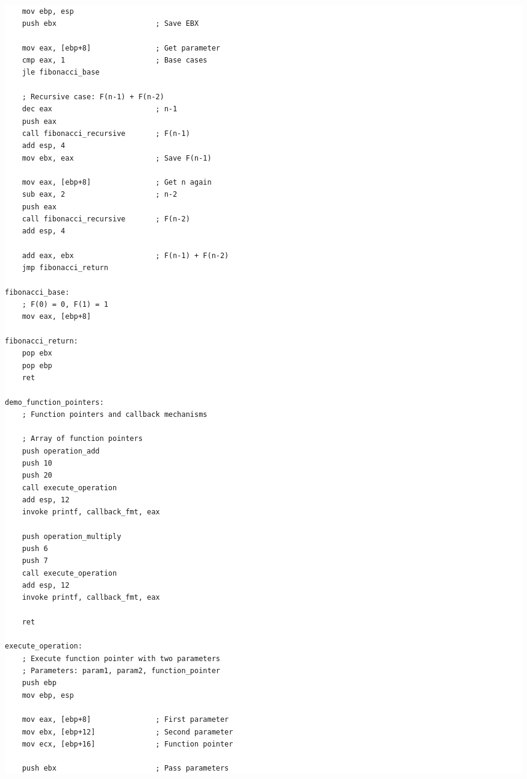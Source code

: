 ```assembly
    mov ebp, esp
    push ebx                       ; Save EBX
    
    mov eax, [ebp+8]               ; Get parameter
    cmp eax, 1                     ; Base cases
    jle fibonacci_base
    
    ; Recursive case: F(n-1) + F(n-2)
    dec eax                        ; n-1
    push eax
    call fibonacci_recursive       ; F(n-1)
    add esp, 4
    mov ebx, eax                   ; Save F(n-1)
    
    mov eax, [ebp+8]               ; Get n again
    sub eax, 2                     ; n-2
    push eax
    call fibonacci_recursive       ; F(n-2)
    add esp, 4
    
    add eax, ebx                   ; F(n-1) + F(n-2)
    jmp fibonacci_return
    
fibonacci_base:
    ; F(0) = 0, F(1) = 1
    mov eax, [ebp+8]
    
fibonacci_return:
    pop ebx
    pop ebp
    ret

demo_function_pointers:
    ; Function pointers and callback mechanisms
    
    ; Array of function pointers
    push operation_add
    push 10
    push 20
    call execute_operation
    add esp, 12
    invoke printf, callback_fmt, eax
    
    push operation_multiply
    push 6
    push 7
    call execute_operation
    add esp, 12
    invoke printf, callback_fmt, eax
    
    ret

execute_operation:
    ; Execute function pointer with two parameters
    ; Parameters: param1, param2, function_pointer
    push ebp
    mov ebp, esp
    
    mov eax, [ebp+8]               ; First parameter
    mov ebx, [ebp+12]              ; Second parameter
    mov ecx, [ebp+16]              ; Function pointer
    
    push ebx                       ; Pass parameters
```